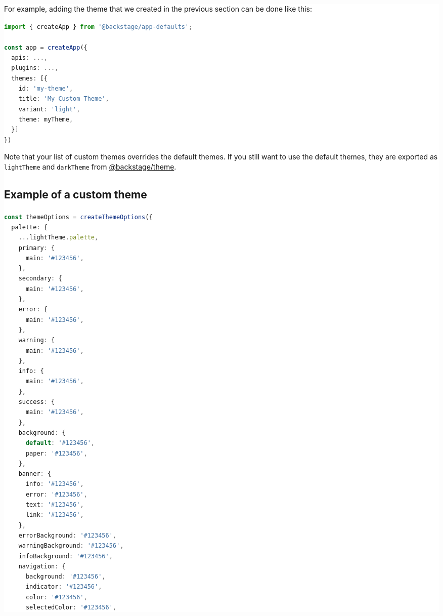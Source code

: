 For example, adding the theme that we created in the previous section can be
done like this:

```ts
import { createApp } from '@backstage/app-defaults';

const app = createApp({
  apis: ...,
  plugins: ...,
  themes: [{
    id: 'my-theme',
    title: 'My Custom Theme',
    variant: 'light',
    theme: myTheme,
  }]
})
```

Note that your list of custom themes overrides the default themes. If you still
want to use the default themes, they are exported as `lightTheme` and
`darkTheme` from
[@backstage/theme](https://www.npmjs.com/package/@backstage/theme).

## Example of a custom theme

```ts
const themeOptions = createThemeOptions({
  palette: {
    ...lightTheme.palette,
    primary: {
      main: '#123456',
    },
    secondary: {
      main: '#123456',
    },
    error: {
      main: '#123456',
    },
    warning: {
      main: '#123456',
    },
    info: {
      main: '#123456',
    },
    success: {
      main: '#123456',
    },
    background: {
      default: '#123456',
      paper: '#123456',
    },
    banner: {
      info: '#123456',
      error: '#123456',
      text: '#123456',
      link: '#123456',
    },
    errorBackground: '#123456',
    warningBackground: '#123456',
    infoBackground: '#123456',
    navigation: {
      background: '#123456',
      indicator: '#123456',
      color: '#123456',
      selectedColor: '#123456',
```